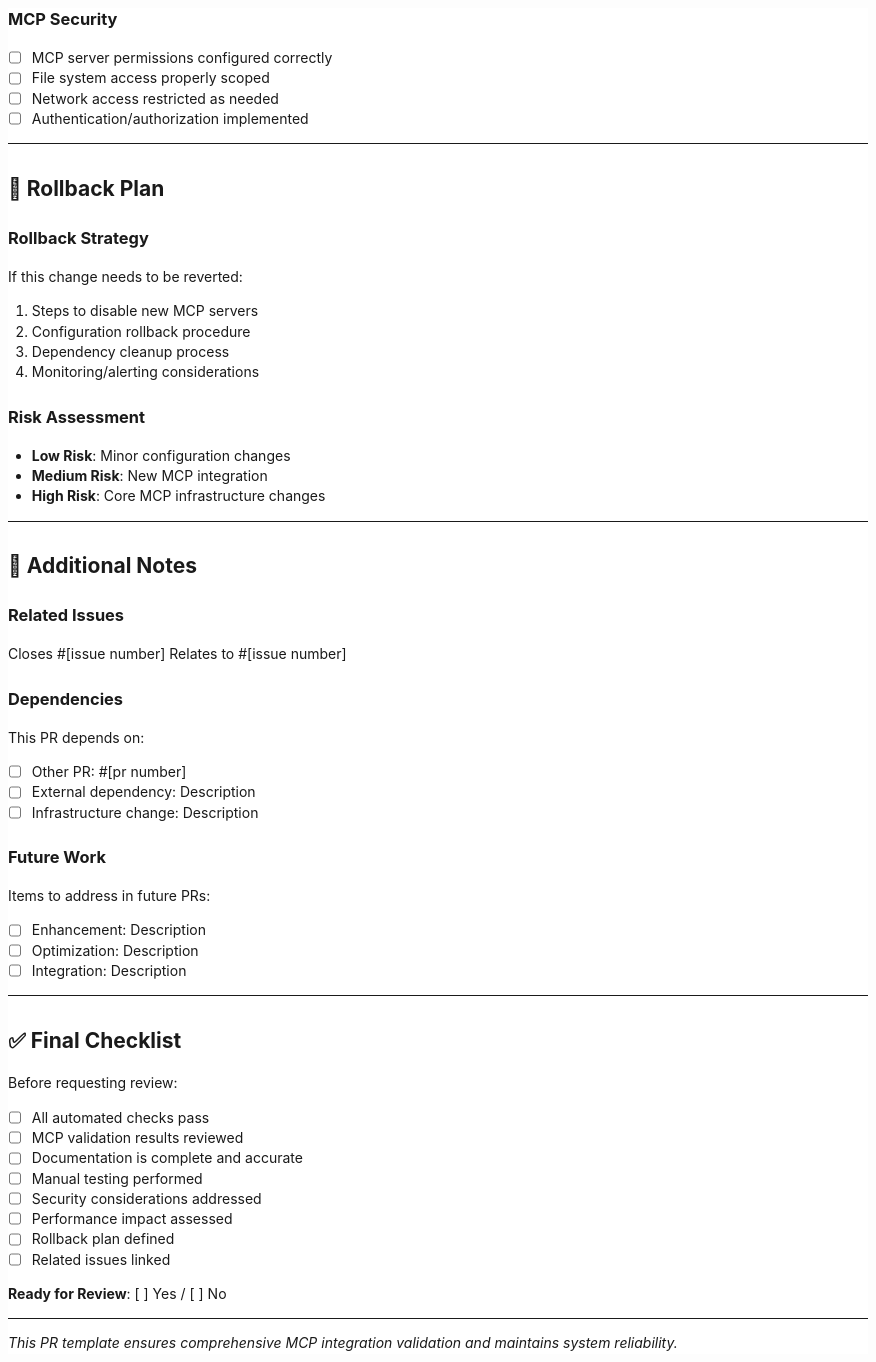 ### MCP Security
- [ ] MCP server permissions configured correctly
- [ ] File system access properly scoped
- [ ] Network access restricted as needed
- [ ] Authentication/authorization implemented

---

## 🎯 Rollback Plan

### Rollback Strategy
If this change needs to be reverted:
1. Steps to disable new MCP servers
2. Configuration rollback procedure
3. Dependency cleanup process
4. Monitoring/alerting considerations

### Risk Assessment
- **Low Risk**: Minor configuration changes
- **Medium Risk**: New MCP integration  
- **High Risk**: Core MCP infrastructure changes

---

## 📝 Additional Notes

### Related Issues
Closes #[issue number]
Relates to #[issue number]

### Dependencies
This PR depends on:
- [ ] Other PR: #[pr number]
- [ ] External dependency: Description
- [ ] Infrastructure change: Description

### Future Work
Items to address in future PRs:
- [ ] Enhancement: Description
- [ ] Optimization: Description  
- [ ] Integration: Description

---

## ✅ Final Checklist

Before requesting review:
- [ ] All automated checks pass
- [ ] MCP validation results reviewed
- [ ] Documentation is complete and accurate
- [ ] Manual testing performed
- [ ] Security considerations addressed
- [ ] Performance impact assessed
- [ ] Rollback plan defined
- [ ] Related issues linked

**Ready for Review**: [ ] Yes / [ ] No

---

*This PR template ensures comprehensive MCP integration validation and maintains system reliability.*